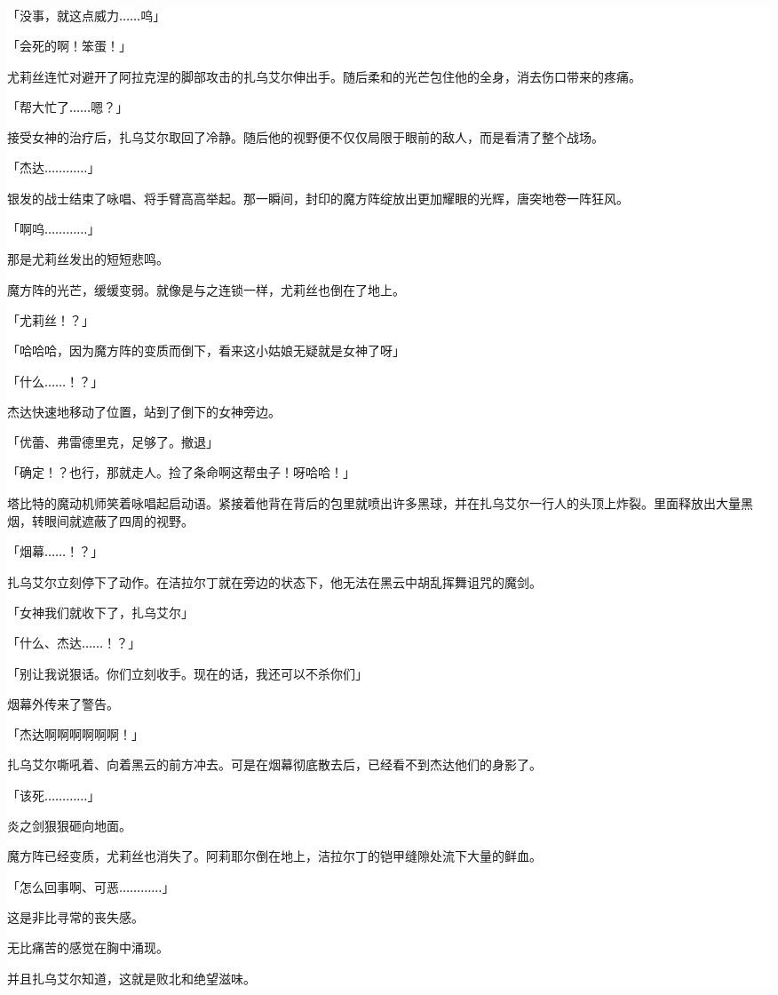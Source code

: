 「没事，就这点威力……呜」

「会死的啊！笨蛋！」

尤莉丝连忙对避开了阿拉克涅的脚部攻击的扎乌艾尔伸出手。随后柔和的光芒包住他的全身，消去伤口带来的疼痛。

「帮大忙了……嗯？」

接受女神的治疗后，扎乌艾尔取回了冷静。随后他的视野便不仅仅局限于眼前的敌人，而是看清了整个战场。

「杰达…………」

银发的战士结束了咏唱、将手臂高高举起。那一瞬间，封印的魔方阵绽放出更加耀眼的光辉，唐突地卷一阵狂风。

「啊呜…………」

那是尤莉丝发出的短短悲鸣。

魔方阵的光芒，缓缓变弱。就像是与之连锁一样，尤莉丝也倒在了地上。

「尤莉丝！？」

「哈哈哈，因为魔方阵的变质而倒下，看来这小姑娘无疑就是女神了呀」

「什么……！？」

杰达快速地移动了位置，站到了倒下的女神旁边。

「优蕾、弗雷德里克，足够了。撤退」

「确定！？也行，那就走人。捡了条命啊这帮虫子！呀哈哈！」

塔比特的魔动机师笑着咏唱起启动语。紧接着他背在背后的包里就喷出许多黑球，并在扎乌艾尔一行人的头顶上炸裂。里面释放出大量黑烟，转眼间就遮蔽了四周的视野。

「烟幕……！？」

扎乌艾尔立刻停下了动作。在洁拉尔丁就在旁边的状态下，他无法在黑云中胡乱挥舞诅咒的魔剑。

「女神我们就收下了，扎乌艾尔」

「什么、杰达……！？」

「别让我说狠话。你们立刻收手。现在的话，我还可以不杀你们」

烟幕外传来了警告。

「杰达啊啊啊啊啊啊！」

扎乌艾尔嘶吼着、向着黑云的前方冲去。可是在烟幕彻底散去后，已经看不到杰达他们的身影了。

「该死…………」

炎之剑狠狠砸向地面。

魔方阵已经变质，尤莉丝也消失了。阿莉耶尔倒在地上，洁拉尔丁的铠甲缝隙处流下大量的鲜血。

「怎么回事啊、可恶…………」

这是非比寻常的丧失感。

无比痛苦的感觉在胸中涌现。

并且扎乌艾尔知道，这就是败北和绝望滋味。

